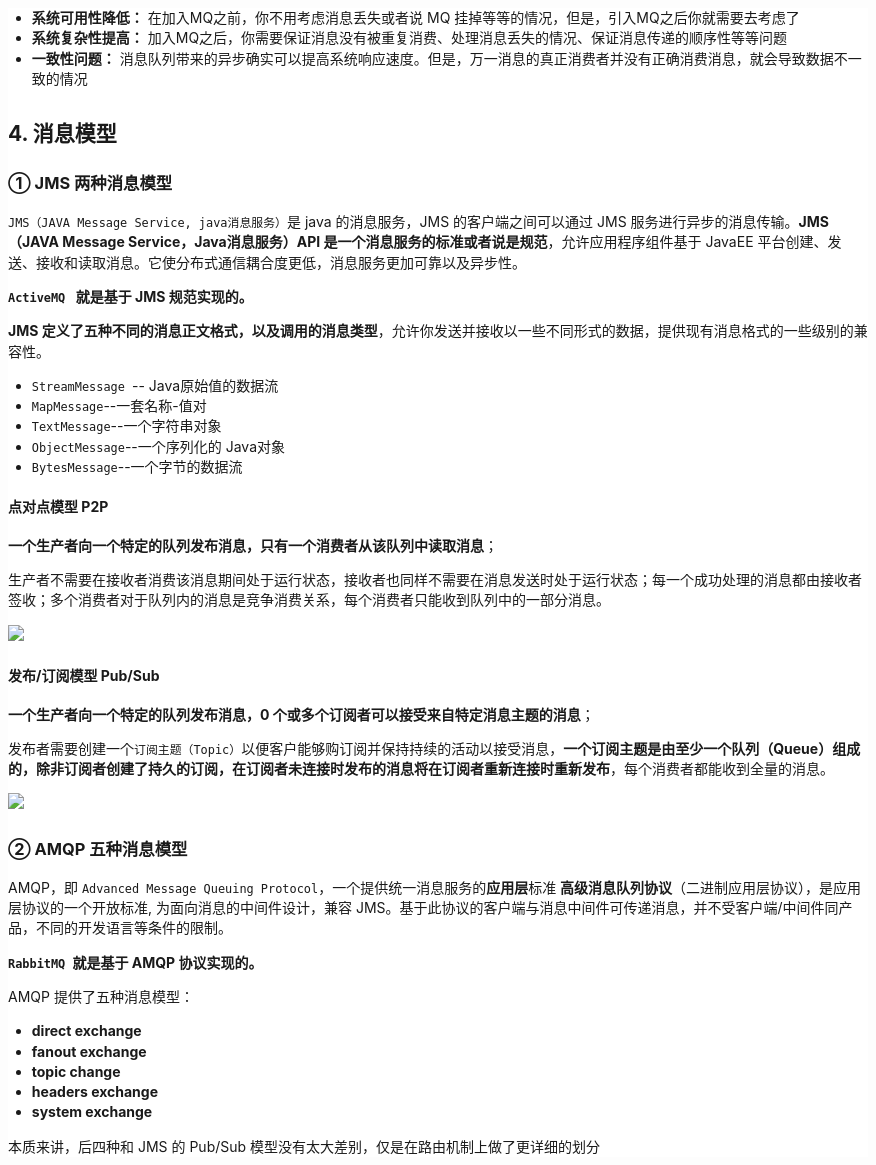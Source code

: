- **系统可用性降低：** 在加入MQ之前，你不用考虑消息丢失或者说 MQ 挂掉等等的情况，但是，引入MQ之后你就需要去考虑了
- **系统复杂性提高：** 加入MQ之后，你需要保证消息没有被重复消费、处理消息丢失的情况、保证消息传递的顺序性等等问题
- **一致性问题：** 消息队列带来的异步确实可以提高系统响应速度。但是，万一消息的真正消费者并没有正确消费消息，就会导致数据不一致的情况

## 4. 消息模型

### ① JMS 两种消息模型

`JMS（JAVA Message Service, java消息服务）`是 java 的消息服务，JMS 的客户端之间可以通过 JMS 服务进行异步的消息传输。**JMS（JAVA Message Service，Java消息服务）API 是一个消息服务的标准或者说是规范**，允许应用程序组件基于 JavaEE 平台创建、发送、接收和读取消息。它使分布式通信耦合度更低，消息服务更加可靠以及异步性。

**`ActiveMQ ` 就是基于 JMS 规范实现的。**

**JMS 定义了五种不同的消息正文格式，以及调用的消息类型**，允许你发送并接收以一些不同形式的数据，提供现有消息格式的一些级别的兼容性。

- `StreamMessage `-- Java原始值的数据流
- `MapMessage`--一套名称-值对
- `TextMessage`--一个字符串对象
- `ObjectMessage`--一个序列化的 Java对象
- `BytesMessage`--一个字节的数据流

#### 点对点模型 P2P

**一个生产者向一个特定的队列发布消息，只有一个消费者从该队列中读取消息**；

生产者不需要在接收者消费该消息期间处于运行状态，接收者也同样不需要在消息发送时处于运行状态；每一个成功处理的消息都由接收者签收；多个消费者对于队列内的消息是竞争消费关系，每个消费者只能收到队列中的一部分消息。

![](https://cs-wiki.oss-cn-shanghai.aliyuncs.com/img/20201124141849.png)

#### 发布/订阅模型 Pub/Sub

**一个生产者向一个特定的队列发布消息，0 个或多个订阅者可以接受来自特定消息主题的消息**；

发布者需要创建一个`订阅主题（Topic）`以便客户能够购订阅并保持持续的活动以接受消息，**一个订阅主题是由至少一个队列（Queue）组成的，除非订阅者创建了持久的订阅，在订阅者未连接时发布的消息将在订阅者重新连接时重新发布**，每个消费者都能收到全量的消息。

![](https://cs-wiki.oss-cn-shanghai.aliyuncs.com/img/20201124141856.png)

### ② AMQP 五种消息模型

AMQP，即 `Advanced Message Queuing Protocol`，一个提供统一消息服务的**应用层**标准 **高级消息队列协议**（二进制应用层协议），是应用层协议的一个开放标准, 为面向消息的中间件设计，兼容 JMS。基于此协议的客户端与消息中间件可传递消息，并不受客户端/中间件同产品，不同的开发语言等条件的限制。

**`RabbitMQ `就是基于 AMQP 协议实现的。**

AMQP  提供了五种消息模型：

- **direct exchange**
- **fanout exchange**
- **topic change**
- **headers exchange**
- **system exchange**

本质来讲，后四种和 JMS 的 Pub/Sub 模型没有太大差别，仅是在路由机制上做了更详细的划分
